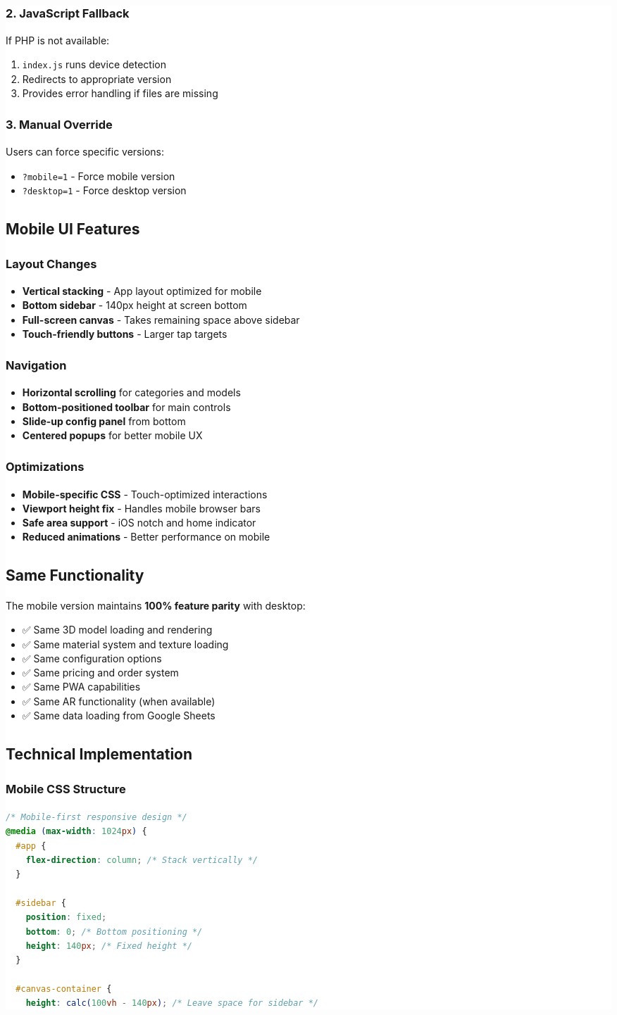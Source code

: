 ### 2. JavaScript Fallback
If PHP is not available:
1. `index.js` runs device detection
2. Redirects to appropriate version
3. Provides error handling if files are missing

### 3. Manual Override
Users can force specific versions:
- `?mobile=1` - Force mobile version
- `?desktop=1` - Force desktop version

## Mobile UI Features

### Layout Changes
- **Vertical stacking** - App layout optimized for mobile
- **Bottom sidebar** - 140px height at screen bottom
- **Full-screen canvas** - Takes remaining space above sidebar
- **Touch-friendly buttons** - Larger tap targets

### Navigation
- **Horizontal scrolling** for categories and models
- **Bottom-positioned toolbar** for main controls
- **Slide-up config panel** from bottom
- **Centered popups** for better mobile UX

### Optimizations
- **Mobile-specific CSS** - Touch-optimized interactions
- **Viewport height fix** - Handles mobile browser bars
- **Safe area support** - iOS notch and home indicator
- **Reduced animations** - Better performance on mobile

## Same Functionality
The mobile version maintains **100% feature parity** with desktop:

- ✅ Same 3D model loading and rendering
- ✅ Same material system and texture loading
- ✅ Same configuration options
- ✅ Same pricing and order system
- ✅ Same PWA capabilities
- ✅ Same AR functionality (when available)
- ✅ Same data loading from Google Sheets

## Technical Implementation

### Mobile CSS Structure
```css
/* Mobile-first responsive design */
@media (max-width: 1024px) {
  #app {
    flex-direction: column; /* Stack vertically */
  }

  #sidebar {
    position: fixed;
    bottom: 0; /* Bottom positioning */
    height: 140px; /* Fixed height */
  }

  #canvas-container {
    height: calc(100vh - 140px); /* Leave space for sidebar */
```